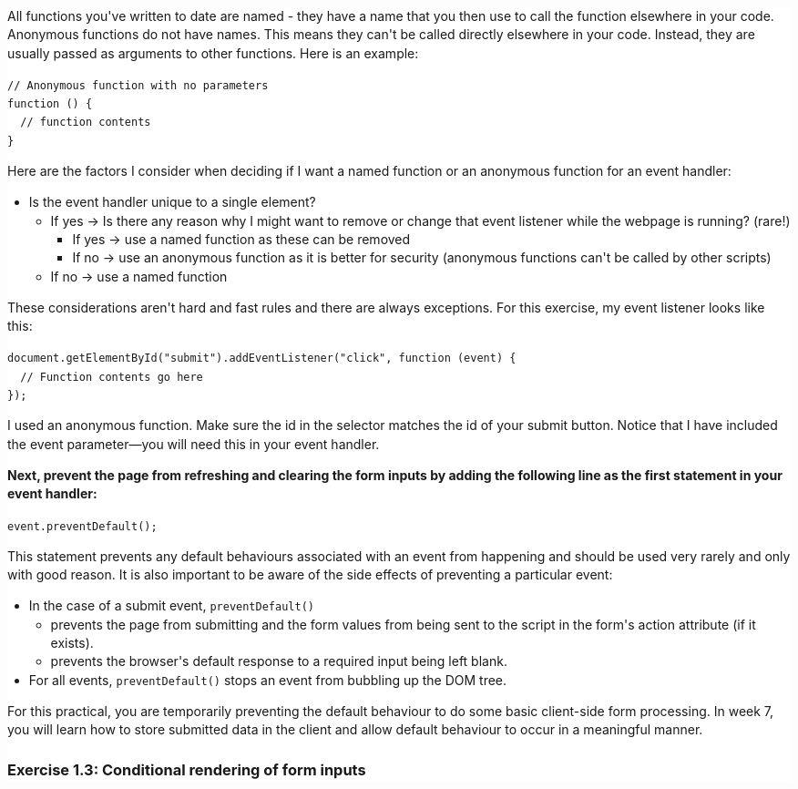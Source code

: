 All functions you've written to date are named - they have a name that you then use to call the function elsewhere in your code. Anonymous functions do not have names. This means they can't be called directly elsewhere in your code. Instead, they are usually passed as arguments to other functions. Here is an example:

```
// Anonymous function with no parameters
function () {
  // function contents
}
```

Here are the factors I consider when deciding if I want a named function or an anonymous function for an event handler:

- Is the event handler unique to a single element?
    - If yes -> Is there any reason why I might want to remove or change that event listener while the webpage is running? (rare!)
        - If yes -> use a named function as these can be removed
        - If no -> use an anonymous function as it is better for security (anonymous functions can't be called by other scripts)
    - If no -> use a named function

These considerations aren't hard and fast rules and there are always exceptions.
For this exercise, my event listener looks like this:

```
document.getElementById("submit").addEventListener("click", function (event) {
  // Function contents go here
});
```

I used an anonymous function. Make sure the id in the selector matches the id of your submit button. Notice that I have included the event parameter—you will need this in your event handler.

**Next, prevent the page from refreshing and clearing the form inputs by adding the following line as the first statement in your event handler:**

```
event.preventDefault();
```

This statement prevents any default behaviours associated with an event from happening and should be used very rarely and only with good reason. It is also important to be aware of the side effects of preventing a particular event: 
- In the case of a submit event, `preventDefault()` 
    - prevents the page from submitting and the form values from being sent to the script in the form's action attribute (if it exists). 
    - prevents the browser's default response to a required input being left blank.
- For all events, `preventDefault()` stops an event from bubbling up the DOM tree.

For this practical, you are temporarily preventing the default behaviour to do some basic client-side form processing. In week 7, you will learn how to store submitted data in the client and allow default behaviour to occur in a meaningful manner.

### Exercise 1.3: Conditional rendering of form inputs
